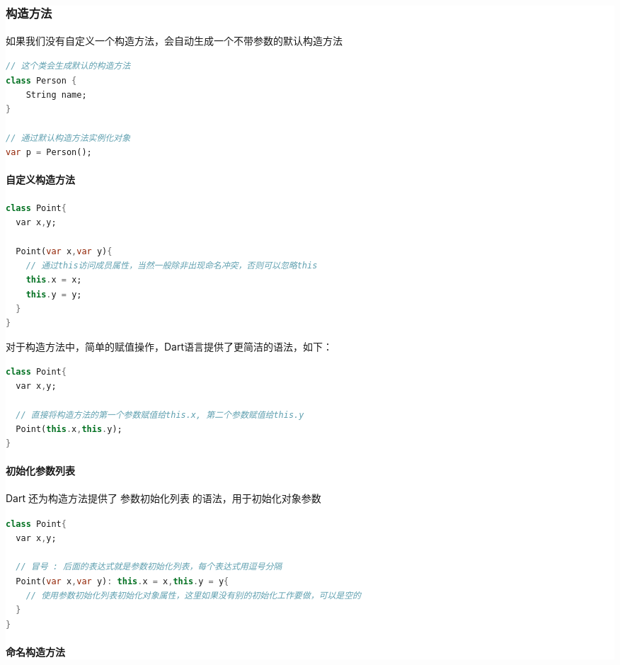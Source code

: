 ### 构造方法

如果我们没有自定义一个构造方法，会自动生成一个不带参数的默认构造方法

```dart
// 这个类会生成默认的构造方法
class Person {
    String name;
}
​
// 通过默认构造方法实例化对象
var p = Person();
```

#### 自定义构造方法

```dart
class Point{
  var x,y;
  
  Point(var x,var y){
    // 通过this访问成员属性，当然一般除非出现命名冲突，否则可以忽略this
    this.x = x;
    this.y = y;
  }
}
```

对于构造方法中，简单的赋值操作，Dart语言提供了更简洁的语法，如下：

```dart
class Point{
  var x,y;
​
  // 直接将构造方法的第一个参数赋值给this.x, 第二个参数赋值给this.y
  Point(this.x,this.y);
}
```

#### 初始化参数列表

Dart 还为构造方法提供了 参数初始化列表 的语法，用于初始化对象参数

```dart
class Point{
  var x,y;
​
  // 冒号 : 后面的表达式就是参数初始化列表，每个表达式用逗号分隔
  Point(var x,var y): this.x = x,this.y = y{
    // 使用参数初始化列表初始化对象属性，这里如果没有别的初始化工作要做，可以是空的
  }
}
```

#### 命名构造方法
